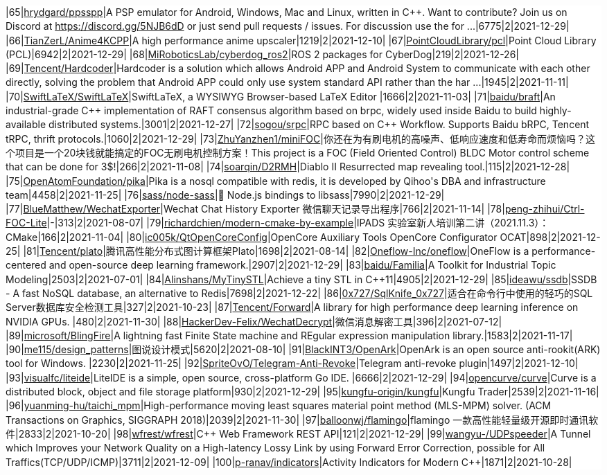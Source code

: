 |65|[hrydgard/ppsspp](https://github.com/hrydgard/ppsspp)|A PSP emulator for Android, Windows, Mac and Linux, written in C++. Want to contribute? Join us on Discord at https://discord.gg/5NJB6dD or just send pull requests / issues. For discussion use the for ...|6775|2|2021-12-29|
|66|[TianZerL/Anime4KCPP](https://github.com/TianZerL/Anime4KCPP)|A high performance anime upscaler|1219|2|2021-12-10|
|67|[PointCloudLibrary/pcl](https://github.com/PointCloudLibrary/pcl)|Point Cloud Library (PCL)|6942|2|2021-12-29|
|68|[MiRoboticsLab/cyberdog_ros2](https://github.com/MiRoboticsLab/cyberdog_ros2)|ROS 2 packages for CyberDog|219|2|2021-12-26|
|69|[Tencent/Hardcoder](https://github.com/Tencent/Hardcoder)|Hardcoder is a solution which allows Android APP and Android System to communicate with each other directly, solving the problem that Android APP could only use system standard API rather than the har ...|1945|2|2021-11-11|
|70|[SwiftLaTeX/SwiftLaTeX](https://github.com/SwiftLaTeX/SwiftLaTeX)|SwiftLaTeX, a WYSIWYG Browser-based LaTeX Editor |1666|2|2021-11-03|
|71|[baidu/braft](https://github.com/baidu/braft)|An industrial-grade C++ implementation of RAFT consensus algorithm based on brpc,  widely used inside Baidu to build highly-available distributed systems.|3001|2|2021-12-27|
|72|[sogou/srpc](https://github.com/sogou/srpc)|RPC based on C++ Workflow. Supports Baidu bRPC, Tencent tRPC, thrift protocols.|1060|2|2021-12-29|
|73|[ZhuYanzhen1/miniFOC](https://github.com/ZhuYanzhen1/miniFOC)|你还在为有刷电机的高噪声、低响应速度和低寿命而烦恼吗？这个项目是一个20块钱就能搞定的FOC无刷电机控制方案！This project is a FOC (Field Oriented Control) BLDC Motor control scheme that can be done for 3$!|266|2|2021-11-08|
|74|[soarqin/D2RMH](https://github.com/soarqin/D2RMH)|Diablo II Resurrected map revealing tool.|115|2|2021-12-28|
|75|[OpenAtomFoundation/pika](https://github.com/OpenAtomFoundation/pika)|Pika is a nosql compatible with redis, it is developed by Qihoo's DBA and infrastructure team|4458|2|2021-11-25|
|76|[sass/node-sass](https://github.com/sass/node-sass)|:rainbow: Node.js bindings to libsass|7990|2|2021-12-29|
|77|[BlueMatthew/WechatExporter](https://github.com/BlueMatthew/WechatExporter)|Wechat Chat History Exporter 微信聊天记录导出程序|766|2|2021-11-14|
|78|[peng-zhihui/Ctrl-FOC-Lite](https://github.com/peng-zhihui/Ctrl-FOC-Lite)|-|313|2|2021-08-07|
|79|[richardchien/modern-cmake-by-example](https://github.com/richardchien/modern-cmake-by-example)|IPADS 实验室新人培训第二讲（2021.11.3）：CMake|166|2|2021-11-04|
|80|[ic005k/QtOpenCoreConfig](https://github.com/ic005k/QtOpenCoreConfig)|OpenCore Auxiliary Tools OpenCore Configurator  OCAT|898|2|2021-12-25|
|81|[Tencent/plato](https://github.com/Tencent/plato)|腾讯高性能分布式图计算框架Plato|1698|2|2021-08-14|
|82|[Oneflow-Inc/oneflow](https://github.com/Oneflow-Inc/oneflow)|OneFlow is a performance-centered and open-source deep learning framework.|2907|2|2021-12-29|
|83|[baidu/Familia](https://github.com/baidu/Familia)|A Toolkit for Industrial Topic Modeling|2503|2|2021-07-01|
|84|[Alinshans/MyTinySTL](https://github.com/Alinshans/MyTinySTL)|Achieve a tiny STL in C++11|4905|2|2021-12-29|
|85|[ideawu/ssdb](https://github.com/ideawu/ssdb)|SSDB - A fast NoSQL database, an alternative to Redis|7698|2|2021-12-22|
|86|[0x727/SqlKnife_0x727](https://github.com/0x727/SqlKnife_0x727)|适合在命令行中使用的轻巧的SQL Server数据库安全检测工具|327|2|2021-10-23|
|87|[Tencent/Forward](https://github.com/Tencent/Forward)|A library for high performance deep learning inference on NVIDIA GPUs. |480|2|2021-11-30|
|88|[HackerDev-Felix/WechatDecrypt](https://github.com/HackerDev-Felix/WechatDecrypt)|微信消息解密工具|396|2|2021-07-12|
|89|[microsoft/BlingFire](https://github.com/microsoft/BlingFire)|A lightning fast Finite State machine and REgular expression manipulation library.|1583|2|2021-11-17|
|90|[me115/design_patterns](https://github.com/me115/design_patterns)|图说设计模式|5620|2|2021-08-10|
|91|[BlackINT3/OpenArk](https://github.com/BlackINT3/OpenArk)|OpenArk is an open source anti-rookit(ARK) tool for Windows. |2230|2|2021-11-25|
|92|[SpriteOvO/Telegram-Anti-Revoke](https://github.com/SpriteOvO/Telegram-Anti-Revoke)|Telegram anti-revoke plugin|1497|2|2021-12-10|
|93|[visualfc/liteide](https://github.com/visualfc/liteide)|LiteIDE is a simple, open source, cross-platform Go IDE. |6666|2|2021-12-29|
|94|[opencurve/curve](https://github.com/opencurve/curve)|Curve is a distributed block, object and file storage platform|930|2|2021-12-29|
|95|[kungfu-origin/kungfu](https://github.com/kungfu-origin/kungfu)|Kungfu Trader|2539|2|2021-11-16|
|96|[yuanming-hu/taichi_mpm](https://github.com/yuanming-hu/taichi_mpm)|High-performance moving least squares material point method (MLS-MPM) solver. (ACM Transactions on Graphics, SIGGRAPH 2018)|2039|2|2021-11-30|
|97|[balloonwj/flamingo](https://github.com/balloonwj/flamingo)|flamingo 一款高性能轻量级开源即时通讯软件|2833|2|2021-10-20|
|98|[wfrest/wfrest](https://github.com/wfrest/wfrest)|C++ Web Framework REST API|121|2|2021-12-29|
|99|[wangyu-/UDPspeeder](https://github.com/wangyu-/UDPspeeder)|A Tunnel which Improves your Network Quality on a High-latency Lossy Link by using Forward Error Correction, possible for All Traffics(TCP/UDP/ICMP)|3711|2|2021-12-09|
|100|[p-ranav/indicators](https://github.com/p-ranav/indicators)|Activity Indicators for Modern C++|1871|2|2021-10-28|
